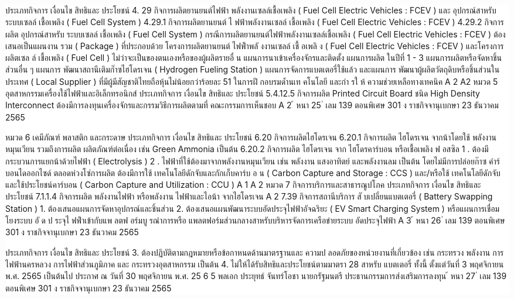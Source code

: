 ประเภทกิจการ เงื่อนไข สิทธิและ ประโยชน์ 4. 29 กิจการผลิตยานยนต์ไฟฟ้า พลังงานเซลล์เชื้อเพลิง ( Fuel Cell Electric Vehicles : FCEV ) และ อุปกรณ์สาหรับ ระบบเซลล์ เชื้อเพลิง ( Fuel Cell System ) 4.29.1 กิจการผลิตยานยนต์ ไ ฟฟ้าพลังงานเซลล์ เชื้อเพลิง ( Fuel Cell Electric Vehicles : FCEV ) 4.29.2 กิจการผลิต อุปกรณ์สาหรับ ระบบเซลล์ เชื้อเพลิง ( Fuel Cell System ) กรณีการผลิตยานยนต์ไฟฟ้าพลังงานเซลล์เชื้อเพลิง ( Fuel Cell Electric Vehicles : FCEV ) ต้องเสนอเป็นแผนงาน รวม ( Package ) ที่ประกอบด้วย โครงการผลิตยานยนต์ ไฟฟ้ำพลั งงานเซลล์ เชื้ อเพลิ ง ( Fuel Cell Electric Vehicles : FCEV ) และโครงการผลิตเซล ล์ เชื้อเพลิง ( Fuel Cell ) ไม่ว่าจะเป็นของตนเองหรือของผู้ผลิตรายอื่ น แผนการนาเข้าเครื่องจักรและติดตั้ง แผนการผลิต ในปีที่ 1 - 3 แผนการผลิตหรือจัดหาชิ้นส่วนอื่น ๆ แผนการ พัฒนาสถานีเติมก๊ำซไฮโดรเจน ( Hydrogen Fueling Station ) แผนการจัดการแบตเตอรี่ใช้แล้ว และแผนการ พัฒนาผู้ผลิตวัตถุดิบหรือชิ้นส่วนในประเทศ ( Local Supplier ) ที่มีผู้มีสัญชาติไทยถือหุ้นไม่น้อยกว่าร้อยละ 51 ในการฝึ กอบรมด้ำนเท คโนโลยี และกำ รใ ห้ ความช่วยเหลือทางเทคนิค A 2 A2 หมวด 5 อุตสาหกรรมเครื่องใช้ไฟฟ้าและอิเล็กทรอนิกส์ ประเภทกิจการ เงื่อนไข สิทธิและ ประโยชน์ 5.4.12.5 กิจการผลิต Printed Circuit Board ชนิด High Density Interconnect ต้องมีการลงทุนเครื่องจักรและกรรมวิธีการผลิตตามที่ คณะกรรมการเห็นชอบ A 2 ้ หนา 25 ่ เลม 139 ตอนพิเศษ 301 ง ราชกิจจานุเบกษา 23 ธันวาคม 2565

หมวด 6 เคมีภัณฑ์ พลาสติก และกระดาษ ประเภทกิจการ เงื่อนไข สิทธิและ ประโยชน์ 6.20 กิจการผลิตไฮโดรเจน 6.20.1 กิจการผลิต ไฮโดรเจน จากน้าโดยใช้ พลังงานหมุนเวียน รวมถึงการผลิต ผลิตภัณฑ์ต่อเนื่อง เช่น Green Ammonia เป็นต้น 6.20.2 กิจการผลิต ไฮโดรเจน จาก ไฮโดรคาร์บอน หรือเชื้อเพลิง ฟ อสซิล 1 . ต้องมีกระบวนการแยกน้าด้วยไฟฟ้า ( Electrolysis ) 2 . ไฟฟ้าที่ใช้ต้องมาจากพลังงานหมุนเวียน เช่น พลังงาน แสงอาทิตย์ และพลังงานลม เป็นต้น โดยไม่มีการปล่อยก๊าซ คำร์บอนไดออกไซด์ ตลอดห่วงโซ่การผลิต ต้องมีการใช้ เทคโนโลยีดักจับและกักเก็บคาร์บ อ น ( Carbon Capture and Storage : CCS ) และ/หรือใช้ เทคโนโลยีดักจับและใช้ประโยชน์คาร์บอน ( Carbon Capture and Utilization : CCU ) A 1 A 2 หมวด 7 กิจการบริการและสาธารณูปโภค ประเภทกิจการ เงื่อนไข สิทธิและ ประโยชน์ 7.1.1.4 กิจการผลิต พลังงานไฟฟ้า หรือพลังงาน ไฟฟ้าและไอน้า จากไฮโดรเจน A 2 7.39 กิจการสถานีบริการ สั บเปลี่ยนแบตเตอรี่ ( Battery Swapping Station ) 1. ต้องเสนอแผนการจัดหาอุปกรณ์และชิ้นส่วน 2. ต้องเสนอแผนพัฒนาระบบอัดประจุไฟฟ้าอัจฉริยะ ( EV Smart Charging System ) หรือแผนการเชื่อมโยงระบบ อั ด ป ระจุไ ฟฟ้ำเข้ากับแพ ลตฟ อร์มบู รณำการหรือ แพลตฟอร์มส่วนกลางสาหรับบริหารจัดการเครือข่ายระบบ อัดประจุไฟฟ้า A 3 ้ หนา 26 ่ เลม 139 ตอนพิเศษ 301 ง ราชกิจจานุเบกษา 23 ธันวาคม 2565

ประเภทกิจการ เงื่อนไข สิทธิและ ประโยชน์ 3. ต้องปฏิบัติตามกฎหมายหรือข้อกาหนดด้านมาตรฐานและ ความป ลอดภัยของหน่วยงานที่เกี่ยวข้อง เช่น กระทรวง พลังงาน การไฟฟ้านครหลวง การไฟฟ้าส่วนภูมิภาค และ กระทรวงอุตสาหกรรม เป็นต้น 4. ไม่ให้ได้รับสิทธิและประโยชน์ตามมาตรา 28 สาหรับ แบตเตอรี่ ทั้งนี้ ตั้งแต่วันที่ 3 พฤศจิกายน พ.ศ. 2565 เป็นต้นไป ประกาศ ณ วันที่ 30 พฤศจิกายน พ.ศ. 25 6 5 พลเอก ประยุทธ์ จันทร์โอชา นายกรัฐมนตรี ประธานกรรมการส่งเสริมการลงทุน ้ หนา 27 ่ เลม 139 ตอนพิเศษ 301 ง ราชกิจจานุเบกษา 23 ธันวาคม 2565
